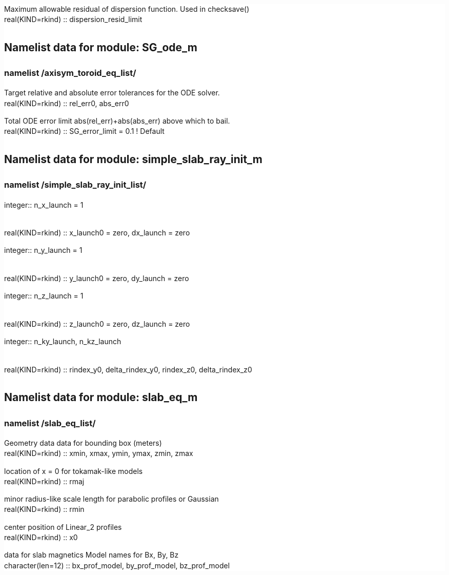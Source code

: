 Maximum allowable residual of dispersion function. Used in checksave()
<br>    real(KIND=rkind) :: dispersion_resid_limit


## Namelist data for module: SG_ode_m

### namelist /axisym_toroid_eq_list/

Target relative and absolute error tolerances for the ODE solver.
<br>    real(KIND=rkind) :: rel_err0, abs_err0

Total ODE error limit abs(rel_err)+abs(abs_err) above which to bail.
<br>    real(KIND=rkind) :: SG_error_limit = 0.1  ! Default


## Namelist data for module: simple_slab_ray_init_m

### namelist /simple_slab_ray_init_list/

integer:: n_x_launch = 1

<br>    real(KIND=rkind) ::  x_launch0 = zero, dx_launch = zero

integer:: n_y_launch = 1

<br>    real(KIND=rkind) ::  y_launch0 = zero, dy_launch = zero

integer:: n_z_launch = 1

<br>    real(KIND=rkind) ::  z_launch0 = zero, dz_launch = zero

integer:: n_ky_launch, n_kz_launch

<br>    real(KIND=rkind) ::  rindex_y0, delta_rindex_y0, rindex_z0, delta_rindex_z0


## Namelist data for module: slab_eq_m

### namelist /slab_eq_list/

Geometry data
data for bounding box (meters)
<br>    real(KIND=rkind) :: xmin, xmax, ymin, ymax, zmin, zmax

location of x = 0 for tokamak-like models
<br>    real(KIND=rkind) :: rmaj

minor radius-like scale length for parabolic profiles or Gaussian
<br>    real(KIND=rkind) :: rmin

center position of Linear_2 profiles
<br>    real(KIND=rkind) :: x0

data for slab magnetics
Model names for Bx, By, Bz
<br>    character(len=12) :: bx_prof_model, by_prof_model, bz_prof_model
